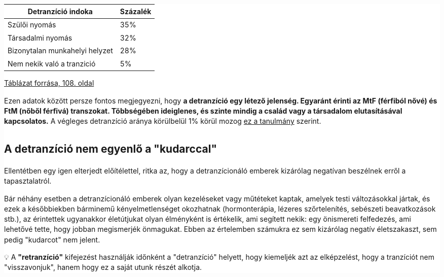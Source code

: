 <table>
    <thead>
        <tr>
            <th>Detranzíció indoka</th>
            <th>Százalék</th>
        </tr>
    </thead>
    <tbody>
        <tr>
            <td>Szülői nyomás</td>
            <td>35%</td>
        </tr>
        <tr>
            <td>Társadalmi nyomás</td>
            <td>32%</td>
        </tr>
        <tr>
            <td>Bizonytalan munkahelyi helyzet</td>
            <td>28%</td>
        </tr>
        <tr>
            <td>Nem nekik való a tranzició</td>
            <td>5%</td>
        </tr>
    </tbody>
</table>

<div class="center">

[Táblázat forrása, 108. oldal](https://transequality.org/sites/default/files/docs/usts/USTS-Full-Report-Dec17.pdf)

</div>

Ezen adatok között persze fontos megjegyezni, hogy **a detranzíció egy létező jelenség. Egyaránt érinti az MtF (férfiból nővé) és FtM (nőből férfivá) transzokat. Többségében ideiglenes, és szinte mindig a család vagy a társadalom elutasításával kapcsolatos.** A végleges detranzíció aránya körülbelül 1% körül mozog [ez a tanulmány](https://www.ncbi.nlm.nih.gov/pmc/articles/PMC8099405/) szerint.


## A detranzíció nem egyenlő a "kudarccal"

Ellentétben egy igen elterjedt előítélettel, ritka az, hogy a detranzícionáló emberek kizárólag negatívan beszélnek erről a tapasztalatról.

Bár néhány esetben a detranzícionáló emberek olyan kezeléseket vagy műtéteket kaptak, amelyek testi változásokkal jártak, és ezek a későbbiekben bárminemű kényelmetlenséget okozhatnak (hormonterápia, lézeres szőrtelenítés, sebészeti beavatkozások stb.), az érintettek ugyanakkor életútjukat olyan élményként is értékelik, ami segített nekik: egy önismereti felfedezés, ami lehetővé tette, hogy jobban megismerjék önmagukat. Ebben az értelemben számukra ez sem kizárólag negatív életszakaszt, sem pedig "kudarcot" nem jelent.


💡 A **"retranzíció"** kifejezést használják időnként a "detranzíció" helyett, hogy kiemeljék azt az elképzelést, hogy a tranzíciót nem "visszavonjuk", hanem hogy ez a saját utunk részét alkotja.
